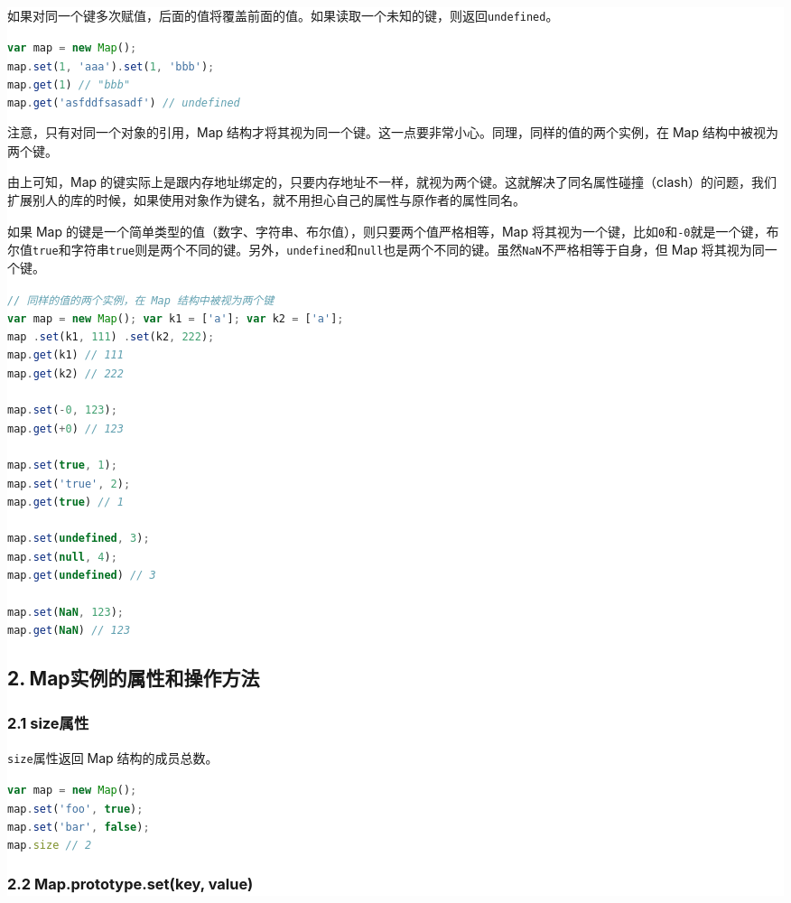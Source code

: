 
如果对同一个键多次赋值，后面的值将覆盖前面的值。如果读取一个未知的键，则返回`undefined`。

```js
var map = new Map();
map.set(1, 'aaa').set(1, 'bbb');
map.get(1) // "bbb"
map.get('asfddfsasadf') // undefined
```

注意，只有对同一个对象的引用，Map 结构才将其视为同一个键。这一点要非常小心。同理，同样的值的两个实例，在 Map 结构中被视为两个键。

由上可知，Map 的键实际上是跟内存地址绑定的，只要内存地址不一样，就视为两个键。这就解决了同名属性碰撞（clash）的问题，我们扩展别人的库的时候，如果使用对象作为键名，就不用担心自己的属性与原作者的属性同名。

如果 Map 的键是一个简单类型的值（数字、字符串、布尔值），则只要两个值严格相等，Map 将其视为一个键，比如`0`和`-0`就是一个键，布尔值`true`和字符串`true`则是两个不同的键。另外，`undefined`和`null`也是两个不同的键。虽然`NaN`不严格相等于自身，但 Map 将其视为同一个键。

```js
// 同样的值的两个实例，在 Map 结构中被视为两个键
var map = new Map(); var k1 = ['a']; var k2 = ['a'];
map .set(k1, 111) .set(k2, 222);
map.get(k1) // 111
map.get(k2) // 222

map.set(-0, 123);
map.get(+0) // 123

map.set(true, 1);
map.set('true', 2);
map.get(true) // 1

map.set(undefined, 3);
map.set(null, 4);
map.get(undefined) // 3

map.set(NaN, 123);
map.get(NaN) // 123
```

## 2. Map实例的属性和操作方法



### 2.1 size属性

`size`属性返回 Map 结构的成员总数。

```javascript
var map = new Map();
map.set('foo', true);
map.set('bar', false);
map.size // 2
```

### 2.2 Map.prototype.set(key, value)
